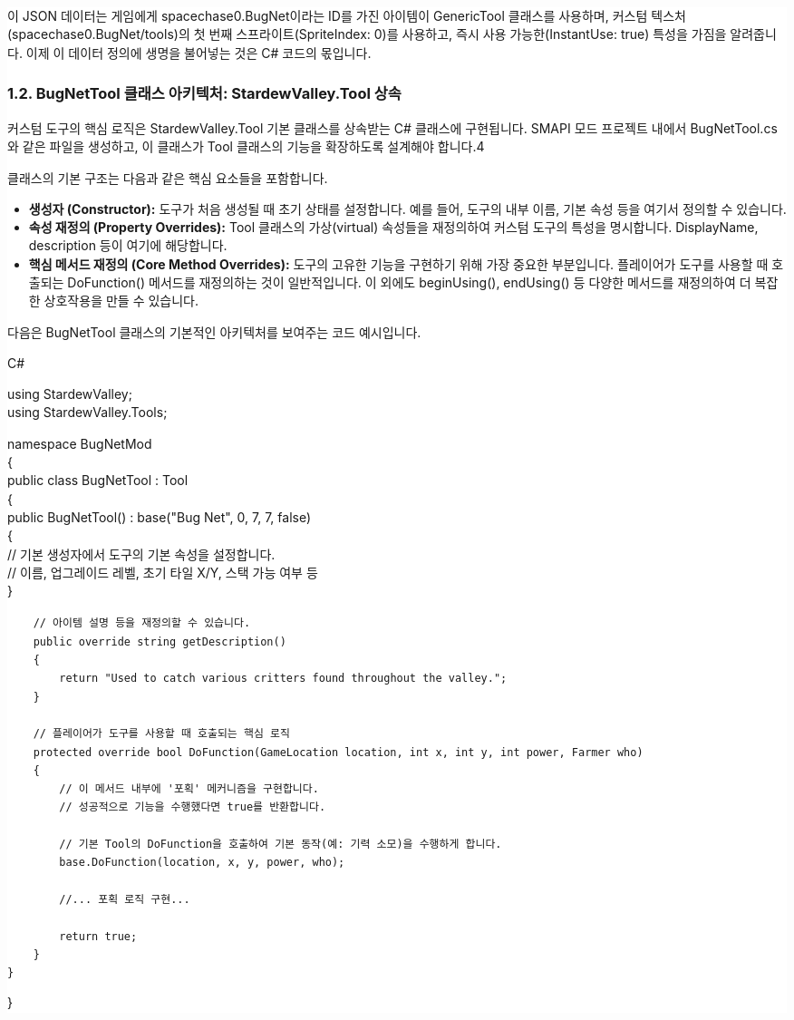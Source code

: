 이 JSON 데이터는 게임에게 spacechase0.BugNet이라는 ID를 가진 아이템이 GenericTool 클래스를 사용하며, 커스텀 텍스처(spacechase0.BugNet/tools)의 첫 번째 스프라이트(SpriteIndex: 0)를 사용하고, 즉시 사용 가능한(InstantUse: true) 특성을 가짐을 알려줍니다. 이제 이 데이터 정의에 생명을 불어넣는 것은 C\# 코드의 몫입니다.

### **1.2. BugNetTool 클래스 아키텍처: StardewValley.Tool 상속**

커스텀 도구의 핵심 로직은 StardewValley.Tool 기본 클래스를 상속받는 C\# 클래스에 구현됩니다. SMAPI 모드 프로젝트 내에서 BugNetTool.cs와 같은 파일을 생성하고, 이 클래스가 Tool 클래스의 기능을 확장하도록 설계해야 합니다.4

클래스의 기본 구조는 다음과 같은 핵심 요소들을 포함합니다.

* **생성자 (Constructor):** 도구가 처음 생성될 때 초기 상태를 설정합니다. 예를 들어, 도구의 내부 이름, 기본 속성 등을 여기서 정의할 수 있습니다.  
* **속성 재정의 (Property Overrides):** Tool 클래스의 가상(virtual) 속성들을 재정의하여 커스텀 도구의 특성을 명시합니다. DisplayName, description 등이 여기에 해당합니다.  
* **핵심 메서드 재정의 (Core Method Overrides):** 도구의 고유한 기능을 구현하기 위해 가장 중요한 부분입니다. 플레이어가 도구를 사용할 때 호출되는 DoFunction() 메서드를 재정의하는 것이 일반적입니다. 이 외에도 beginUsing(), endUsing() 등 다양한 메서드를 재정의하여 더 복잡한 상호작용을 만들 수 있습니다.

다음은 BugNetTool 클래스의 기본적인 아키텍처를 보여주는 코드 예시입니다.

C\#

using StardewValley;  
using StardewValley.Tools;

namespace BugNetMod  
{  
    public class BugNetTool : Tool  
    {  
        public BugNetTool() : base("Bug Net", 0, 7, 7, false)  
        {  
            // 기본 생성자에서 도구의 기본 속성을 설정합니다.  
            // 이름, 업그레이드 레벨, 초기 타일 X/Y, 스택 가능 여부 등  
        }

        // 아이템 설명 등을 재정의할 수 있습니다.  
        public override string getDescription()  
        {  
            return "Used to catch various critters found throughout the valley.";  
        }

        // 플레이어가 도구를 사용할 때 호출되는 핵심 로직  
        protected override bool DoFunction(GameLocation location, int x, int y, int power, Farmer who)  
        {  
            // 이 메서드 내부에 '포획' 메커니즘을 구현합니다.  
            // 성공적으로 기능을 수행했다면 true를 반환합니다.  
              
            // 기본 Tool의 DoFunction을 호출하여 기본 동작(예: 기력 소모)을 수행하게 합니다.  
            base.DoFunction(location, x, y, power, who);

            //... 포획 로직 구현...

            return true;  
        }  
    }  
}
